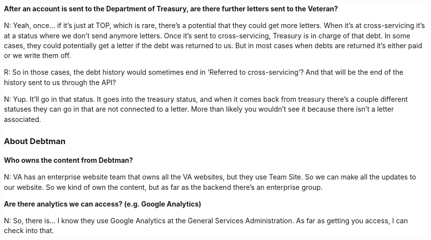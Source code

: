 **After an account is sent to the Department of Treasury, are there further letters sent to the Veteran?**

N: Yeah, once… if it’s just at TOP, which is rare, there’s a potential that they could get more letters. When it’s at cross-servicing it’s at a status where we don’t send anymore letters. Once it’s sent to cross-servicing, Treasury is in charge of that debt. In some cases, they could potentially get a letter if the debt was returned to us. But in most cases when debts are returned it’s either paid or we write them off. 

R: So in those cases, the debt history would sometimes end in ‘Referred to cross-servicing’? And that will be the end of the history sent to us through the API?

N: Yup. It’ll go in that status. It goes into the treasury status, and when it comes back from treasury there’s a couple different statuses they can go in that are not connected to a letter. More than likely you wouldn’t see it because there isn’t a letter associated. 

### About Debtman

**Who owns the content from Debtman?**

N: VA has an enterprise website team that owns all the VA websites, but they use Team Site. So we can make all the updates to our website. So we kind of own the content, but as far as the backend there’s an enterprise group. 

**Are there analytics we can access? (e.g. Google Analytics)**

N: So, there is… I know they use Google Analytics at the General Services Administration. As far as getting you access, I can check into that. 
